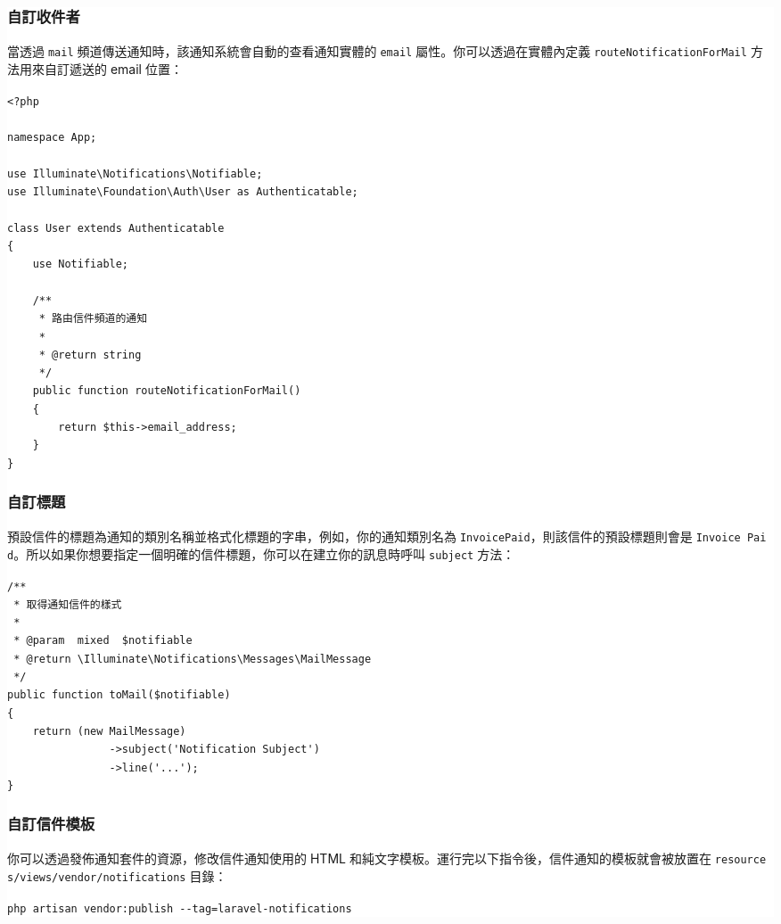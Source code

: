 <a name="customizing-the-recipient"></a>
### 自訂收件者

當透過 `mail` 頻道傳送通知時，該通知系統會自動的查看通知實體的 `email` 屬性。你可以透過在實體內定義 `routeNotificationForMail` 方法用來自訂遞送的 email 位置：

    <?php

    namespace App;

    use Illuminate\Notifications\Notifiable;
    use Illuminate\Foundation\Auth\User as Authenticatable;

    class User extends Authenticatable
    {
        use Notifiable;

        /**
         * 路由信件頻道的通知
         *
         * @return string
         */
        public function routeNotificationForMail()
        {
            return $this->email_address;
        }
    }

<a name="customizing-the-subject"></a>
### 自訂標題

預設信件的標題為通知的類別名稱並格式化標題的字串，例如，你的通知類別名為 `InvoicePaid`，則該信件的預設標題則會是 `Invoice Paid`。所以如果你想要指定一個明確的信件標題，你可以在建立你的訊息時呼叫 `subject` 方法：

    /**
     * 取得通知信件的樣式
     *
     * @param  mixed  $notifiable
     * @return \Illuminate\Notifications\Messages\MailMessage
     */
    public function toMail($notifiable)
    {
        return (new MailMessage)
                    ->subject('Notification Subject')
                    ->line('...');
    }

<a name="customizing-the-templates"></a>
### 自訂信件模板

你可以透過發佈通知套件的資源，修改信件通知使用的 HTML 和純文字模板。運行完以下指令後，信件通知的模板就會被放置在 `resources/views/vendor/notifications` 目錄：

    php artisan vendor:publish --tag=laravel-notifications
